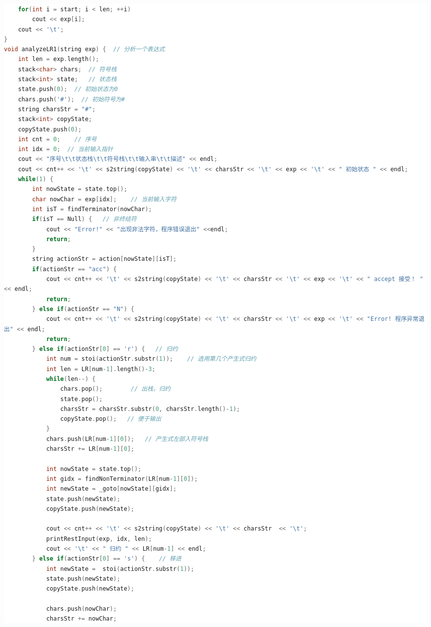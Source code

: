 ```cpp
    for(int i = start; i < len; ++i)
        cout << exp[i];
    cout << '\t';
}
void analyzeLR1(string exp) {  // 分析一个表达式
    int len = exp.length();
    stack<char> chars;  // 符号栈
    stack<int> state;   // 状态栈
    state.push(0);  // 初始状态为0
    chars.push('#');  // 初始符号为#
    string charsStr = "#";
    stack<int> copyState;
    copyState.push(0);
    int cnt = 0;    // 序号
    int idx = 0;  // 当前输入指针
    cout << "序号\t\t状态栈\t\t符号栈\t\t输入串\t\t描述" << endl;
    cout << cnt++ << '\t' << s2string(copyState) << '\t' << charsStr << '\t' << exp << '\t' << " 初始状态 " << endl;
    while(1) {
        int nowState = state.top();
        char nowChar = exp[idx];    // 当前输入字符
        int isT = findTerminator(nowChar);
        if(isT == Null) {   // 非终结符
            cout << "Error!" << "出现非法字符，程序错误退出" <<endl;
            return;
        }
        string actionStr = action[nowState][isT];
        if(actionStr == "acc") {
            cout << cnt++ << '\t' << s2string(copyState) << '\t' << charsStr << '\t' << exp << '\t' << " accept 接受！ " << endl;
            return;
        } else if(actionStr == "N") {
            cout << cnt++ << '\t' << s2string(copyState) << '\t' << charsStr << '\t' << exp << '\t' << "Error! 程序异常退出" << endl;
            return;
        } else if(actionStr[0] == 'r') {   // 归约
            int num = stoi(actionStr.substr(1));    // 选用第几个产生式归约
            int len = LR[num-1].length()-3;
            while(len--) {
                chars.pop();        // 出栈，归约
                state.pop();
                charsStr = charsStr.substr(0, charsStr.length()-1);
                copyState.pop();   // 便于输出
            }
            chars.push(LR[num-1][0]);   // 产生式左部入符号栈
            charsStr += LR[num-1][0];

            int nowState = state.top();
            int gidx = findNonTerminator(LR[num-1][0]);
            int newState = _goto[nowState][gidx];
            state.push(newState);
            copyState.push(newState);

            cout << cnt++ << '\t' << s2string(copyState) << '\t' << charsStr  << '\t';
            printRestInput(exp, idx, len);
            cout << '\t' << " 归约 " << LR[num-1] << endl;
        } else if(actionStr[0] == 's') {    // 移进
            int newState =  stoi(actionStr.substr(1));
            state.push(newState);
            copyState.push(newState);

            chars.push(nowChar);
            charsStr += nowChar;
```